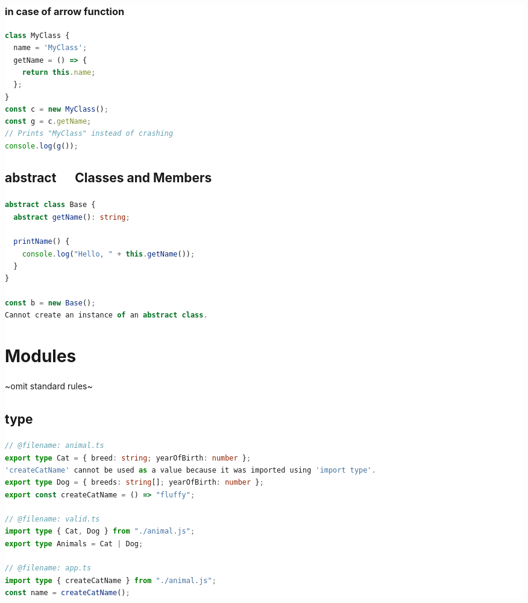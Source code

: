 ### in case of arrow function

```ts
class MyClass {
  name = 'MyClass';
  getName = () => {
    return this.name;
  };
}
const c = new MyClass();
const g = c.getName;
// Prints "MyClass" instead of crashing
console.log(g());
```

## abstract 　 Classes and Members

```ts
abstract class Base {
  abstract getName(): string;

  printName() {
    console.log("Hello, " + this.getName());
  }
}

const b = new Base();
Cannot create an instance of an abstract class.
```

# Modules

~omit standard rules~

## type

```ts
// @filename: animal.ts
export type Cat = { breed: string; yearOfBirth: number };
'createCatName' cannot be used as a value because it was imported using 'import type'.
export type Dog = { breeds: string[]; yearOfBirth: number };
export const createCatName = () => "fluffy";

// @filename: valid.ts
import type { Cat, Dog } from "./animal.js";
export type Animals = Cat | Dog;

// @filename: app.ts
import type { createCatName } from "./animal.js";
const name = createCatName();
```
